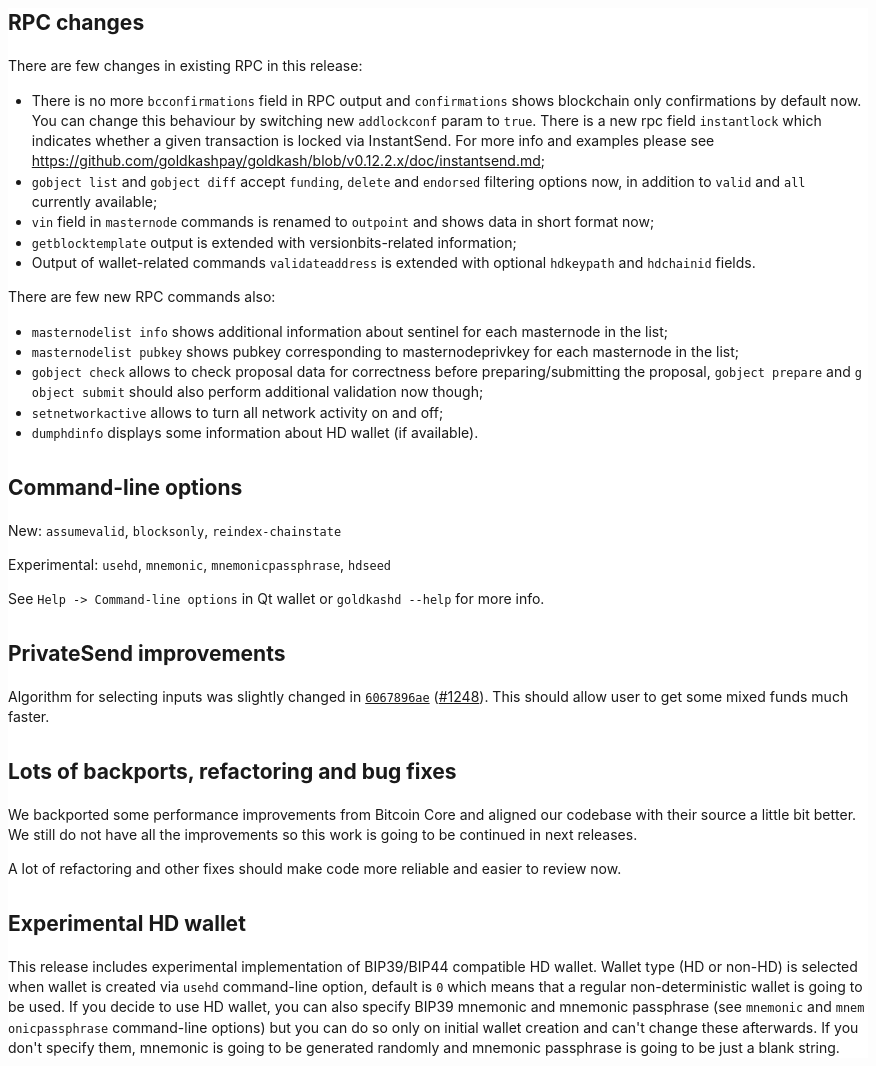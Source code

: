 RPC changes
-----------

There are few changes in existing RPC in this release:
- There is no more `bcconfirmations` field in RPC output and `confirmations` shows blockchain only confirmations by default now. You can change this behaviour by switching new `addlockconf` param to `true`. There is a new rpc field `instantlock` which indicates whether a given transaction is locked via InstantSend. For more info and examples please see https://github.com/goldkashpay/goldkash/blob/v0.12.2.x/doc/instantsend.md;
- `gobject list` and `gobject diff` accept `funding`, `delete` and `endorsed` filtering options now, in addition to `valid` and `all` currently available;
- `vin` field in `masternode` commands is renamed to `outpoint` and shows data in short format now;
- `getblocktemplate` output is extended with versionbits-related information;
- Output of wallet-related commands `validateaddress` is extended with optional `hdkeypath` and `hdchainid` fields.

There are few new RPC commands also:
- `masternodelist info` shows additional information about sentinel for each masternode in the list;
- `masternodelist pubkey` shows pubkey corresponding to masternodeprivkey for each masternode in the list;
- `gobject check` allows to check proposal data for correctness before preparing/submitting the proposal, `gobject prepare` and `gobject submit` should also perform additional validation now though;
- `setnetworkactive` allows to turn all network activity on and off;
- `dumphdinfo` displays some information about HD wallet (if available).

Command-line options
--------------------

New: `assumevalid`, `blocksonly`, `reindex-chainstate`

Experimental: `usehd`, `mnemonic`, `mnemonicpassphrase`, `hdseed`

See `Help -> Command-line options` in Qt wallet or `goldkashd --help` for more info.

PrivateSend improvements
------------------------

Algorithm for selecting inputs was slightly changed in [`6067896ae`](https://github.com/goldkashpay/goldkash/commit/6067896ae) ([#1248](https://github.com/goldkashpay/goldkash/pull/1248)). This should allow user to get some mixed funds much faster.

Lots of backports, refactoring and bug fixes
--------------------------------------------

We backported some performance improvements from Bitcoin Core and aligned our codebase with their source a little bit better. We still do not have all the improvements so this work is going to be continued in next releases.

A lot of refactoring and other fixes should make code more reliable and easier to review now.

Experimental HD wallet
----------------------

This release includes experimental implementation of BIP39/BIP44 compatible HD wallet. Wallet type (HD or non-HD) is selected when wallet is created via `usehd` command-line option, default is `0` which means that a regular non-deterministic wallet is going to be used. If you decide to use HD wallet, you can also specify BIP39 mnemonic and mnemonic passphrase (see `mnemonic` and `mnemonicpassphrase` command-line options) but you can do so only on initial wallet creation and can't change these afterwards. If you don't specify them, mnemonic is going to be generated randomly and mnemonic passphrase is going to be just a blank string.
